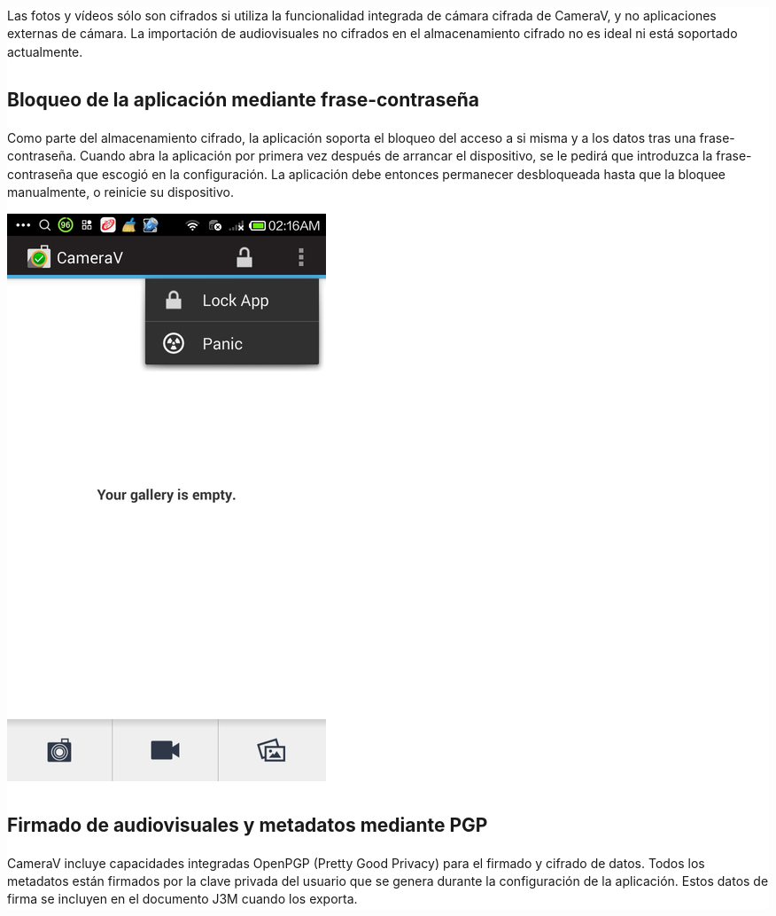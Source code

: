 Las fotos y vídeos sólo son cifrados si utiliza la funcionalidad integrada de cámara cifrada de CameraV, y no aplicaciones externas de cámara. La importación de audiovisuales no cifrados en el almacenamiento cifrado no es ideal ni está soportado actualmente.

## Bloqueo de la aplicación mediante frase-contraseña

Como parte del almacenamiento cifrado, la aplicación soporta el bloqueo del acceso a si misma y a los datos tras una frase-contraseña. Cuando abra la aplicación por primera vez después de arrancar el dispositivo, se le pedirá que introduzca la frase-contraseña que escogió en la configuración. La aplicación debe entonces permanecer desbloqueada hasta que la bloquee manualmente, o reinicie su dispositivo.

![lockaction.png](images/lockaction.png)

## Firmado de audiovisuales y metadatos mediante PGP

CameraV incluye capacidades integradas OpenPGP (Pretty Good Privacy) para el firmado y cifrado de datos. Todos los metadatos están firmados por la clave privada del usuario que se genera durante la configuración de la aplicación. Estos datos de firma se incluyen en el documento J3M cuando los exporta. 
